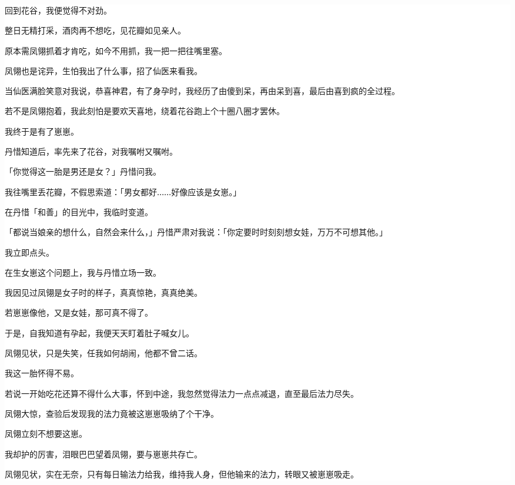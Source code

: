 
回到花谷，我便觉得不对劲。


整日无精打采，酒肉再不想吃，见花瓣如见亲人。


原本需凤翎抓着才肯吃，如今不用抓，我一把一把往嘴里塞。


凤翎也是诧异，生怕我出了什么事，招了仙医来看我。


当仙医满脸笑意对我说，恭喜神君，有了身孕时，我经历了由傻到呆，再由呆到喜，最后由喜到疯的全过程。


若不是凤翎抱着，我此刻怕是要欢天喜地，绕着花谷跑上个十圈八圈才罢休。


我终于是有了崽崽。


丹惜知道后，率先来了花谷，对我嘱咐又嘱咐。


「你觉得这一胎是男还是女？」丹惜问我。


我往嘴里丢花瓣，不假思索道：「男女都好……好像应该是女崽。」


在丹惜「和善」的目光中，我临时变道。


「都说当娘亲的想什么，自然会来什么，」丹惜严肃对我说：「你定要时时刻刻想女娃，万万不可想其他。」


我立即点头。


在生女崽这个问题上，我与丹惜立场一致。


我因见过凤翎是女子时的样子，真真惊艳，真真绝美。


若崽崽像他，又是女娃，那可真不得了。


于是，自我知道有孕起，我便天天盯着肚子喊女儿。


凤翎见状，只是失笑，任我如何胡闹，他都不曾二话。


我这一胎怀得不易。


若说一开始吃花还算不得什么大事，怀到中途，我忽然觉得法力一点点减退，直至最后法力尽失。


凤翎大惊，查验后发现我的法力竟被这崽崽吸纳了个干净。


凤翎立刻不想要这崽。


我却护的厉害，泪眼巴巴望着凤翎，要与崽崽共存亡。


凤翎见状，实在无奈，只有每日输法力给我，维持我人身，但他输来的法力，转眼又被崽崽吸走。

